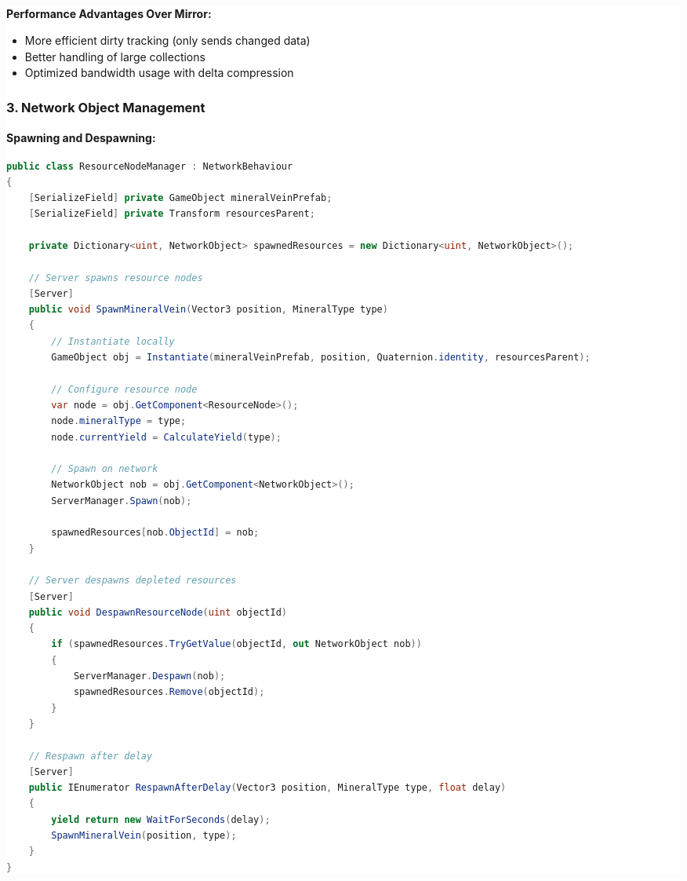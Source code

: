 **Performance Advantages Over Mirror:**
- More efficient dirty tracking (only sends changed data)
- Better handling of large collections
- Optimized bandwidth usage with delta compression

### 3. Network Object Management

**Spawning and Despawning:**

```csharp
public class ResourceNodeManager : NetworkBehaviour
{
    [SerializeField] private GameObject mineralVeinPrefab;
    [SerializeField] private Transform resourcesParent;
    
    private Dictionary<uint, NetworkObject> spawnedResources = new Dictionary<uint, NetworkObject>();
    
    // Server spawns resource nodes
    [Server]
    public void SpawnMineralVein(Vector3 position, MineralType type)
    {
        // Instantiate locally
        GameObject obj = Instantiate(mineralVeinPrefab, position, Quaternion.identity, resourcesParent);
        
        // Configure resource node
        var node = obj.GetComponent<ResourceNode>();
        node.mineralType = type;
        node.currentYield = CalculateYield(type);
        
        // Spawn on network
        NetworkObject nob = obj.GetComponent<NetworkObject>();
        ServerManager.Spawn(nob);
        
        spawnedResources[nob.ObjectId] = nob;
    }
    
    // Server despawns depleted resources
    [Server]
    public void DespawnResourceNode(uint objectId)
    {
        if (spawnedResources.TryGetValue(objectId, out NetworkObject nob))
        {
            ServerManager.Despawn(nob);
            spawnedResources.Remove(objectId);
        }
    }
    
    // Respawn after delay
    [Server]
    public IEnumerator RespawnAfterDelay(Vector3 position, MineralType type, float delay)
    {
        yield return new WaitForSeconds(delay);
        SpawnMineralVein(position, type);
    }
}
```
